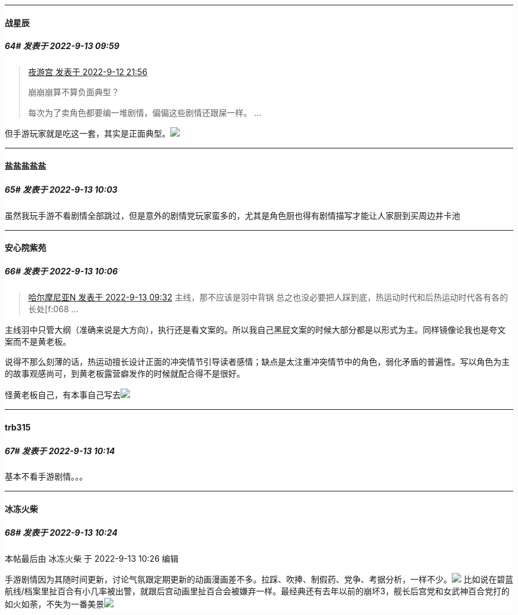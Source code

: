 

*****

####  战星辰  
##### 64#       发表于 2022-9-13 09:59

<blockquote><a href="httphttps://bbs.saraba1st.com/2b/forum.php?mod=redirect&amp;goto=findpost&amp;pid=57456660&amp;ptid=2091994" target="_blank">夜游宫 发表于 2022-9-12 21:56</a>

崩崩崩算不算负面典型？

每次为了卖角色都要编一堆剧情，偏偏这些剧情还跟屎一样。 ...</blockquote>
但手游玩家就是吃这一套，其实是正面典型。<img src="https://static.saraba1st.com/image/smiley/face2017/066.png" referrerpolicy="no-referrer">



*****

####  盐盐盐盐盐  
##### 65#       发表于 2022-9-13 10:03

虽然我玩手游不看剧情全部跳过，但是意外的剧情党玩家蛮多的，尤其是角色厨也得有剧情描写才能让人家厨到买周边井卡池

*****

####  安心院紫苑  
##### 66#       发表于 2022-9-13 10:06

<blockquote><a href="httphttps://bbs.saraba1st.com/2b/forum.php?mod=redirect&amp;goto=findpost&amp;pid=57460845&amp;ptid=2091994" target="_blank">哈尔摩尼亚N 发表于 2022-9-13 09:32</a>
主线，那不应该是羽中背锅
总之也没必要把人踩到底，热运动时代和后热运动时代各有各的长处[f:068 ...</blockquote>
主线羽中只管大纲（准确来说是大方向），执行还是看文案的。所以我自己黑屁文案的时候大部分都是以形式为主。同样镜像论我也是夸文案而不是黄老板。

说得不那么刻薄的话，热运动擅长设计正面的冲突情节引导读者感情；缺点是太注重冲突情节中的角色，弱化矛盾的普遍性。写以角色为主的故事观感尚可，到黄老板露营癖发作的时候就配合得不是很好。

怪黄老板自己，有本事自己写去<img src="https://static.saraba1st.com/image/smiley/face2017/037.png" referrerpolicy="no-referrer">



*****

####  trb315  
##### 67#       发表于 2022-9-13 10:14

基本不看手游剧情。。。



*****

####  冰冻火柴  
##### 68#       发表于 2022-9-13 10:24

 本帖最后由 冰冻火柴 于 2022-9-13 10:26 编辑 

手游剧情因为其随时间更新，讨论气氛跟定期更新的动画漫画差不多。拉踩、吹捧、制假药、党争、考据分析，一样不少。<img src="https://static.saraba1st.com/image/smiley/face2017/067.png" referrerpolicy="no-referrer">
比如说在碧蓝航线/档案里扯百合有小几率被出警，就跟后宫动画里扯百合会被嫌弃一样。最经典还有去年以前的崩坏3，舰长后宫党和女武神百合党打的如火如荼，不失为一番美景<img src="https://static.saraba1st.com/image/smiley/face2017/067.png" referrerpolicy="no-referrer">
